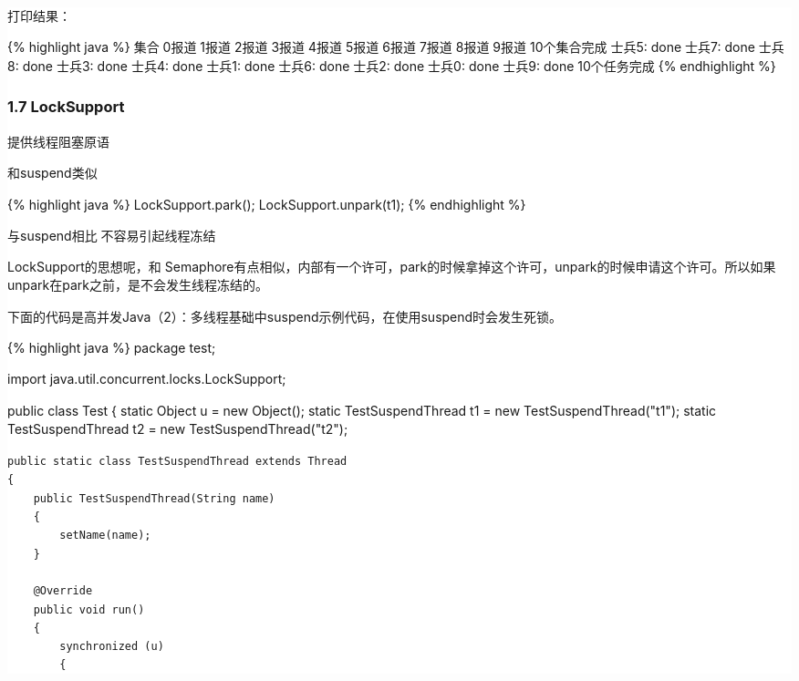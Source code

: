 
打印结果：

{% highlight java %}
集合
0报道
1报道
2报道
3报道
4报道
5报道
6报道
7报道
8报道
9报道
10个集合完成
士兵5: done
士兵7: done
士兵8: done
士兵3: done
士兵4: done
士兵1: done
士兵6: done
士兵2: done
士兵0: done
士兵9: done
10个任务完成
{% endhighlight %}

### 1.7 LockSupport

提供线程阻塞原语

和suspend类似

{% highlight java %}
LockSupport.park(); 
LockSupport.unpark(t1);
{% endhighlight %}

与suspend相比 不容易引起线程冻结

LockSupport的思想呢，和 Semaphore有点相似，内部有一个许可，park的时候拿掉这个许可，unpark的时候申请这个许可。所以如果unpark在park之前，是不会发生线程冻结的。

下面的代码是高并发Java（2）：多线程基础中suspend示例代码，在使用suspend时会发生死锁。

{% highlight java %}
package test;
 
import java.util.concurrent.locks.LockSupport;
 
public class Test
{
    static Object u = new Object();
    static TestSuspendThread t1 = new TestSuspendThread("t1");
    static TestSuspendThread t2 = new TestSuspendThread("t2");
 
    public static class TestSuspendThread extends Thread
    {
        public TestSuspendThread(String name)
        {
            setName(name);
        }
 
        @Override
        public void run()
        {
            synchronized (u)
            {